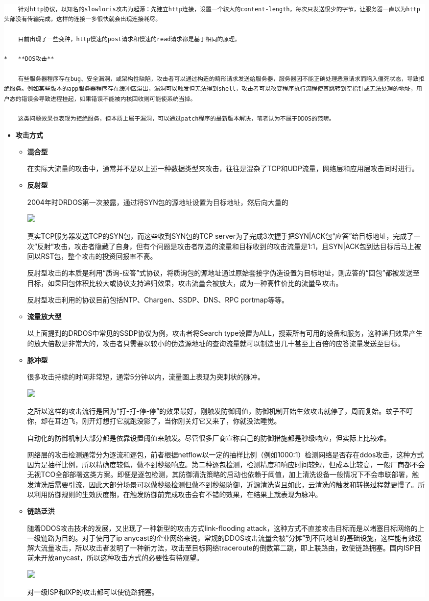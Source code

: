         针对http协议，以知名的slowloris攻击为起源：先建立http连接，设置一个较大的content-length，每次只发送很少的字节，让服务器一直以为http头部没有传输完成，这样的连接一多很快就会出现连接耗尽。
        
        目前出现了一些变种，http慢速的post请求和慢速的read请求都是基于相同的原理。
        
    *   **DOS攻击**
        
        有些服务器程序存在bug、安全漏洞，或架构性缺陷，攻击者可以通过构造的畸形请求发送给服务器，服务器因不能正确处理恶意请求而陷入僵死状态，导致拒绝服务。例如某些版本的app服务器程序存在缓冲区溢出，漏洞可以触发但无法得到shell，攻击者可以改变程序执行流程使其跳转到空指针或无法处理的地址，用户态的错误会导致进程挂起，如果错误不能被内核回收则可能使系统当掉。
        
        这类问题效果也表现为拒绝服务，但本质上属于漏洞，可以通过patch程序的最新版本解决，笔者认为不属于DDOS的范畴。
        
*   **攻击方式**
    
    *   **混合型**
        
        在实际大流量的攻击中，通常并不是以上述一种数据类型来攻击，往往是混杂了TCP和UDP流量，网络层和应用层攻击同时进行。
        
    *   **反射型**
        
        2004年时DRDOS第一次披露，通过将SYN包的源地址设置为目标地址，然后向大量的
        
        ![](http://drops.javaweb.org/uploads/images/5ac2fc9dd500f13af56f21d46558f5984973c107.jpg)
        
        真实TCP服务器发送TCP的SYN包，而这些收到SYN包的TCP server为了完成3次握手把SYN|ACK包“应答”给目标地址，完成了一次“反射”攻击，攻击者隐藏了自身，但有个问题是攻击者制造的流量和目标收到的攻击流量是1:1，且SYN|ACK包到达目标后马上被回以RST包，整个攻击的投资回报率不高。
        
        反射型攻击的本质是利用“质询-应答”式协议，将质询包的源地址通过原始套接字伪造设置为目标地址，则应答的“回包”都被发送至目标，如果回包体积比较大或协议支持递归效果，攻击流量会被放大，成为一种高性价比的流量型攻击。
        
        反射型攻击利用的协议目前包括NTP、Chargen、SSDP、DNS、RPC portmap等等。
        
    *   **流量放大型**
        
        以上面提到的DRDOS中常见的SSDP协议为例，攻击者将Search type设置为ALL，搜索所有可用的设备和服务，这种递归效果产生的放大倍数是非常大的，攻击者只需要以较小的伪造源地址的查询流量就可以制造出几十甚至上百倍的应答流量发送至目标。
        
    *   **脉冲型**
        
        很多攻击持续的时间非常短，通常5分钟以内，流量图上表现为突刺状的脉冲。
        
        ![](http://drops.javaweb.org/uploads/images/7605e13260fe07b20a0eb72bbf6b1087fe7b8952.jpg)
        
        之所以这样的攻击流行是因为“打-打-停-停”的效果最好，刚触发防御阈值，防御机制开始生效攻击就停了，周而复始。蚊子不叮你，却在耳边飞，刚开灯想打它就跑没影了，当你刚关灯它又来了，你就没法睡觉。
        
        自动化的防御机制大部分都是依靠设置阈值来触发。尽管很多厂商宣称自己的防御措施都是秒级响应，但实际上比较难。
        
        网络层的攻击检测通常分为逐流和逐包，前者根据netflow以一定的抽样比例（例如1000:1）检测网络是否存在ddos攻击，这种方式因为是抽样比例，所以精确度较低，做不到秒级响应。第二种逐包检测，检测精度和响应时间较短，但成本比较高，一般厂商都不会无视TCO全部部署这类方案。即便是逐包检测，其防御清洗策略的启动也依赖于阈值，加上清洗设备一般情况下不会串联部署，触发清洗后需要引流，因此大部分场景可以做秒级检测但做不到秒级防御，近源清洗尚且如此，云清洗的触发和转换过程就更慢了。所以利用防御规则的生效灰度期，在触发防御前完成攻击会有不错的效果，在结果上就表现为脉冲。
        
    *   **链路泛洪**
        
        随着DDOS攻击技术的发展，又出现了一种新型的攻击方式link-flooding attack，这种方式不直接攻击目标而是以堵塞目标网络的上一级链路为目的。对于使用了ip anycast的企业网络来说，常规的DDOS攻击流量会被“分摊”到不同地址的基础设施，这样能有效缓解大流量攻击，所以攻击者发明了一种新方法，攻击至目标网络traceroute的倒数第二跳，即上联路由，致使链路拥塞。国内ISP目前未开放anycast，所以这种攻击方式的必要性有待观望。
        
        ![](http://drops.javaweb.org/uploads/images/dd515a758af097cd9e4d37f59817d25b0f6c039d.jpg)
        
        对一级ISP和IXP的攻击都可以使链路拥塞。
        